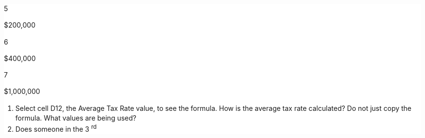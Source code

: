 </td>
<td>
</td>
</tr>
<tr>
<td>
<p>
5
</p>
</td>
<td>
<p>
$200,000
</p>
</td>
<td>
</td>
<td>
</td>
</tr>
<tr>
<td>
<p>
6
</p>
</td>
<td>
<p>
$400,000
</p>
</td>
<td>
</td>
<td>
</td>
</tr>
<tr>
<td>
<p>
7
</p>
</td>
<td>
<p>
$1,000,000
</p>
</td>
<td>
</td>
<td>
</td>
</tr>
</table>
<ol>
<li>
Select cell D12, the Average Tax Rate value, to see the formula. How is the average tax rate calculated? Do not just copy the formula. What values are being used?
</li>
<li>
Does someone in the 3
<sup>
rd
</sup>